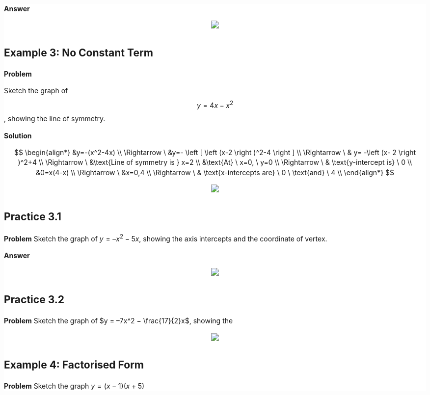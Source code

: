 **Answer**

<p align="center"><img src="https://lh3.googleusercontent.com/pw/AP1GczMduxQhjQtsfTk8ABvOVc-2DWiUJU1BL2Ie6Is5NrfAs6vyS7_ZkVGmD0CsihKfhpwAu3Idh215VHONlC4ACfMNsSW8coXti3g6-z3uLYQcdRF8UCDl2fevu3TraeHgEK1kVebP9mpoBulZV8AzfoJh=w614-h234-s-no?authuser=0" width="400">
</p>


## Example 3: No Constant Term

**Problem**

Sketch the graph of  $$y = 4x - x^2$$, showing the line of symmetry.

**Solution**

$$
\begin{align*}
&y=-(x^2-4x) \\
\Rightarrow \ &y=- \left [ \left (x-2 \right )^2-4 \right ] \\
\Rightarrow \ & y= -\left (x- 2 \right )^2+4  \\ 
\Rightarrow \ &\text{Line of symmetry is } x=2 \\
&\text{At} \ x=0, \ y=0 \\
\Rightarrow \ & \text{y-intercept is} \ 0 \\
&0=x(4-x) \\
\Rightarrow \ &x=0,4 \\
\Rightarrow \ & \text{x-intercepts are} \ 0 \ \text{and} \ 4 \\ 
\end{align*}
$$

<p align="center"><img src="https://lh3.googleusercontent.com/pw/AP1GczOnrAn48VghWW-U1cNQj-whxL_teYf2FozIRQnPp5pHwsOYaBVR7VoW8q50kjI-zhyTrVTQlXWgTlP5ZIliheBCWjr5_souGZ7QcNelvCfEFoOJXvYESh7yqgbbR1tBm43cnBatBgf1dzXjl1Yu1-54=w876-h472-s-no?authuser=0" width="400">
</p>

## Practice 3.1

**Problem**
Sketch the graph of $y = –x^2  − 5x$, showing the axis intercepts and the coordinate of vertex.

**Answer**
<p align="center"><img src="https://lh3.googleusercontent.com/pw/AP1GczO47mFQ77omhy2Ydz8W065s14ws0OfW9pH9Vc0PchoSSD5zXLVkTcNO37ixyBK-IIukZRFc1Q2GB0ZCD-5VBetUJ1z2sJNHcmY0-4yvxgL5qFSxxXwrheVbC-TAkcrhYQABPh4n0VOY5sYuXO55Sb8U=w702-h320-s-no?authuser=0" width="400">
</p>

## Practice 3.2

**Problem**
Sketch the graph of $y = –7x^2  − \frac{17}{2}x$, showing the <p align="center"><img src="https://lh3.googleusercontent.com/pw/AP1GczNQ2ypmzc11dY4ulQsogDUY_iq4UbsVp21GbHZ2JnlthwgipqXJ606LMBET_8_iKYIEe_IjRozmeBiPLD7jEV382iNnwoXbUeE7Nqsev9rL7UfHcQMpfbcvFBHlGXVxZqu4kx6AGTR9pXbBtMSAjxxW=w652-h322-s-no?authuser=0" width="400">
</p>

 
## Example 4: Factorised Form

**Problem**
Sketch the graph $y=(x-1)(x+5)$
